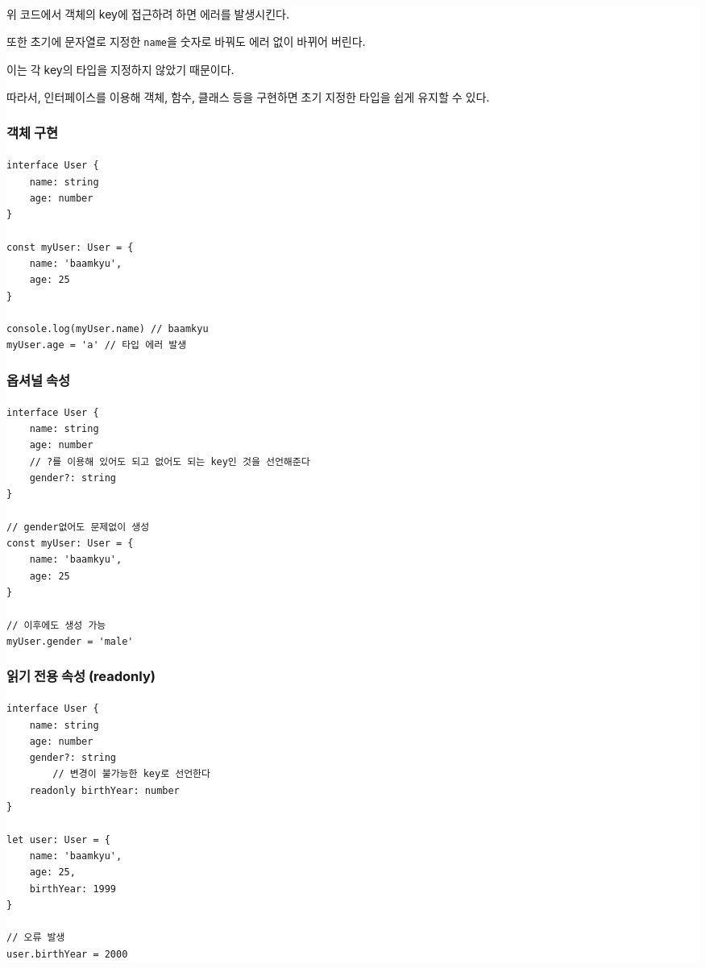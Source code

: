 위 코드에서 객체의 key에 접근하려 하면 에러를 발생시킨다.

또한 초기에 문자열로 지정한 `name`을 숫자로 바꿔도 에러 없이 바뀌어 버린다.

이는 각 key의 타입을 지정하지 않았기 때문이다.

따라서, 인터페이스를 이용해 객체, 함수, 클래스 등을 구현하면 초기 지정한 타입을 쉽게 유지할 수 있다.

### 객체 구현

```tsx
interface User {
	name: string
	age: number
}

const myUser: User = {
	name: 'baamkyu',
	age: 25
}

console.log(myUser.name) // baamkyu
myUser.age = 'a' // 타입 에러 발생
```

### 옵셔널 속성

```tsx
interface User {	
	name: string
	age: number
	// ?를 이용해 있어도 되고 없어도 되는 key인 것을 선언해준다
	gender?: string
}

// gender없어도 문제없이 생성
const myUser: User = {
	name: 'baamkyu',
	age: 25
}

// 이후에도 생성 가능
myUser.gender = 'male'
```

### 읽기 전용 속성 (readonly)

```tsx
interface User {
    name: string
    age: number
    gender?: string
		// 변경이 불가능한 key로 선언한다
    readonly birthYear: number
}

let user: User = {
    name: 'baamkyu',
    age: 25,
    birthYear: 1999
}

// 오류 발생
user.birthYear = 2000
```
